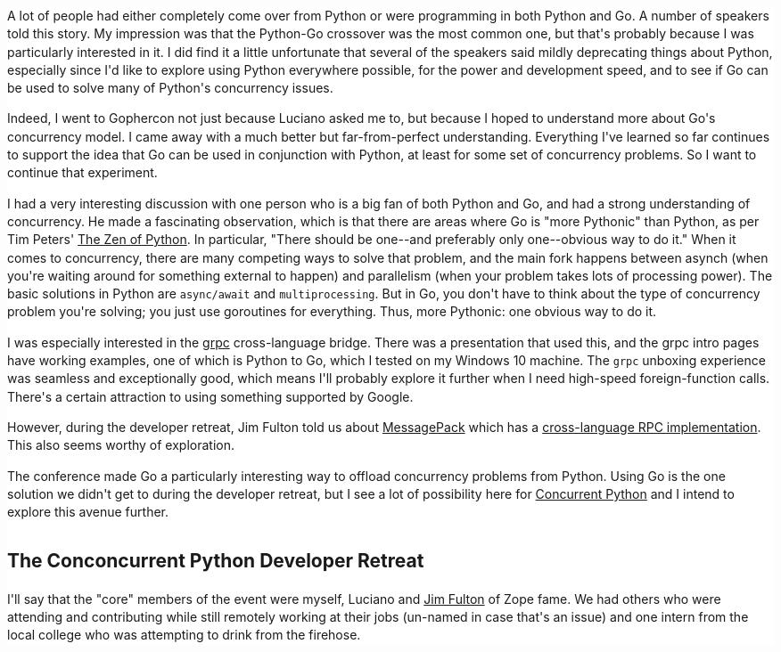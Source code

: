 A lot of people had either completely come over from Python or were programming
in both Python and Go. A number of speakers told this story. My impression was
that the Python-Go crossover was the most common one, but that's probably
because I was particularly interested in it. I did find it a little unfortunate
that several of the speakers said mildly deprecating things about Python,
especially since I'd like to explore using Python everywhere possible, for the
power and development speed, and to see if Go can be used to solve many of
Python's concurrency issues.

Indeed, I went to Gophercon not just because Luciano asked me to, but because I
hoped to understand more about Go's concurrency model. I came away with a much
better but far-from-perfect understanding. Everything I've learned so far
continues to support the idea that Go can be used in conjunction with Python, at
least for some set of concurrency problems. So I want to continue that
experiment.

I had a very interesting discussion with one person who is a big fan of both
Python and Go, and had a strong understanding of concurrency. He made a
fascinating observation, which is that there are areas where Go is "more
Pythonic" than Python, as per Tim Peters' [The Zen of
Python](https://www.python.org/dev/peps/pep-0020/). In particular, "There
should be one--and preferably only one--obvious way to do it." When it comes
to concurrency, there are many competing ways to solve that problem, and
the main fork happens between asynch (when you're waiting around for something
external to happen) and parallelism (when your problem takes lots of processing
power). The basic solutions in Python are `async/await` and `multiprocessing`.
But in Go, you don't have to think about the type of concurrency problem
you're solving; you just use goroutines for everything. Thus, more Pythonic:
one obvious way to do it.

I was especially interested in the [grpc](https://grpc.io/) cross-language
bridge. There was a presentation that used this, and the grpc intro pages have
working examples, one of which is Python to Go, which I tested on my Windows
10 machine. The `grpc` unboxing experience was seamless and exceptionally
good, which means I'll probably explore it further when I need high-speed
foreign-function calls. There's a certain attraction to using something
supported by Google.

However, during the developer retreat, Jim Fulton told us about
[MessagePack](http://msgpack.org/) which has a [cross-language RPC
implementation](https://github.com/msgpack-rpc/msgpack-rpc). This also seems
worthy of exploration.

The conference made Go a particularly interesting way to offload concurrency
problems from Python. Using Go is the one solution we didn't get to during the
developer retreat, but I see a lot of possibility here for [Concurrent
Python](http://www.concurrentpython.com) and I intend to explore this avenue
further.

The Conconcurrent Python Developer Retreat
------------------------------------------

I'll say that the "core" members of the event were myself, Luciano and [Jim
Fulton](http://jimfulton.info/) of Zope fame. We had others who were attending
and contributing while still remotely working at their jobs (un-named in case
that's an issue) and one intern from the local college who was attempting to
drink from the firehose.
